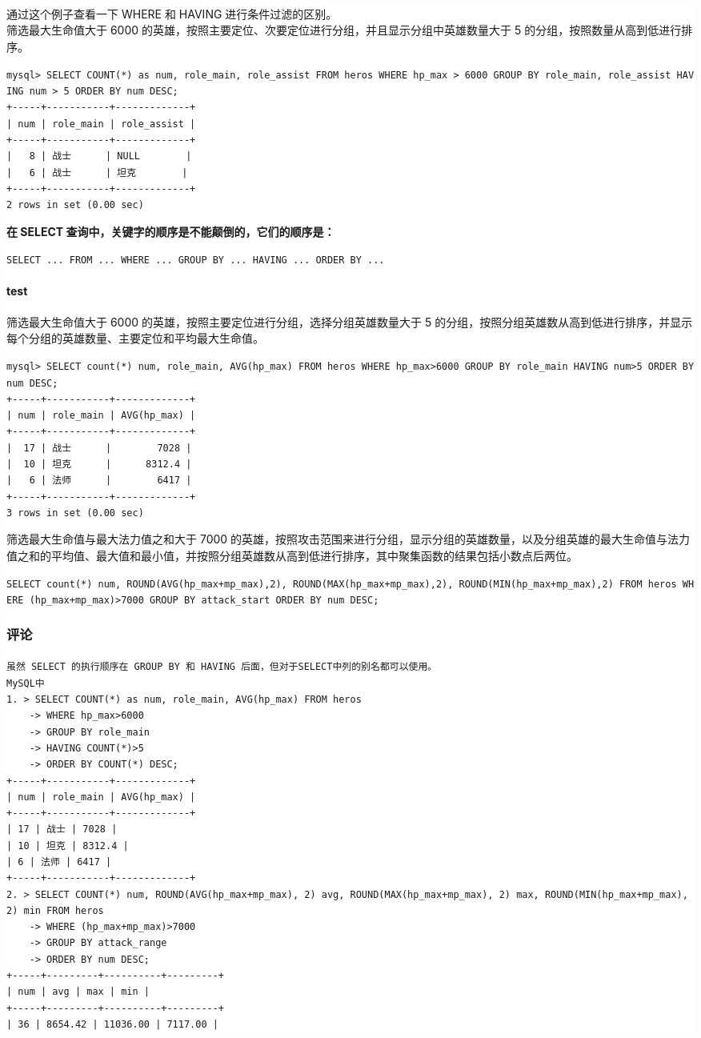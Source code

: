 通过这个例子查看一下 WHERE 和 HAVING 进行条件过滤的区别。<br>
筛选最大生命值大于 6000 的英雄，按照主要定位、次要定位进行分组，并且显示分组中英雄数量大于 5 的分组，按照数量从高到低进行排序。
```
mysql> SELECT COUNT(*) as num, role_main, role_assist FROM heros WHERE hp_max > 6000 GROUP BY role_main, role_assist HAVING num > 5 ORDER BY num DESC;
+-----+-----------+-------------+
| num | role_main | role_assist |
+-----+-----------+-------------+
|   8 | 战士      | NULL        |
|   6 | 战士      | 坦克        |
+-----+-----------+-------------+
2 rows in set (0.00 sec)
```

**在 SELECT 查询中，关键字的顺序是不能颠倒的，它们的顺序是：**
```
SELECT ... FROM ... WHERE ... GROUP BY ... HAVING ... ORDER BY ...
```

#### test
筛选最大生命值大于 6000 的英雄，按照主要定位进行分组，选择分组英雄数量大于 5 的分组，按照分组英雄数从高到低进行排序，并显示每个分组的英雄数量、主要定位和平均最大生命值。
```
mysql> SELECT count(*) num, role_main, AVG(hp_max) FROM heros WHERE hp_max>6000 GROUP BY role_main HAVING num>5 ORDER BY num DESC;
+-----+-----------+-------------+
| num | role_main | AVG(hp_max) |
+-----+-----------+-------------+
|  17 | 战士      |        7028 |
|  10 | 坦克      |      8312.4 |
|   6 | 法师      |        6417 |
+-----+-----------+-------------+
3 rows in set (0.00 sec)
```

筛选最大生命值与最大法力值之和大于 7000 的英雄，按照攻击范围来进行分组，显示分组的英雄数量，以及分组英雄的最大生命值与法力值之和的平均值、最大值和最小值，并按照分组英雄数从高到低进行排序，其中聚集函数的结果包括小数点后两位。
```
SELECT count(*) num, ROUND(AVG(hp_max+mp_max),2), ROUND(MAX(hp_max+mp_max),2), ROUND(MIN(hp_max+mp_max),2) FROM heros WHERE (hp_max+mp_max)>7000 GROUP BY attack_start ORDER BY num DESC;
```

### 评论
```
虽然 SELECT 的执行顺序在 GROUP BY 和 HAVING 后面，但对于SELECT中列的别名都可以使用。
MySQL中
1. > SELECT COUNT(*) as num, role_main, AVG(hp_max) FROM heros
    -> WHERE hp_max>6000
    -> GROUP BY role_main
    -> HAVING COUNT(*)>5
    -> ORDER BY COUNT(*) DESC;
+-----+-----------+-------------+
| num | role_main | AVG(hp_max) |
+-----+-----------+-------------+
| 17 | 战士 | 7028 |
| 10 | 坦克 | 8312.4 |
| 6 | 法师 | 6417 |
+-----+-----------+-------------+
2. > SELECT COUNT(*) num, ROUND(AVG(hp_max+mp_max), 2) avg, ROUND(MAX(hp_max+mp_max), 2) max, ROUND(MIN(hp_max+mp_max), 2) min FROM heros
    -> WHERE (hp_max+mp_max)>7000
    -> GROUP BY attack_range
    -> ORDER BY num DESC;
+-----+---------+----------+---------+
| num | avg | max | min |
+-----+---------+----------+---------+
| 36 | 8654.42 | 11036.00 | 7117.00 |
```